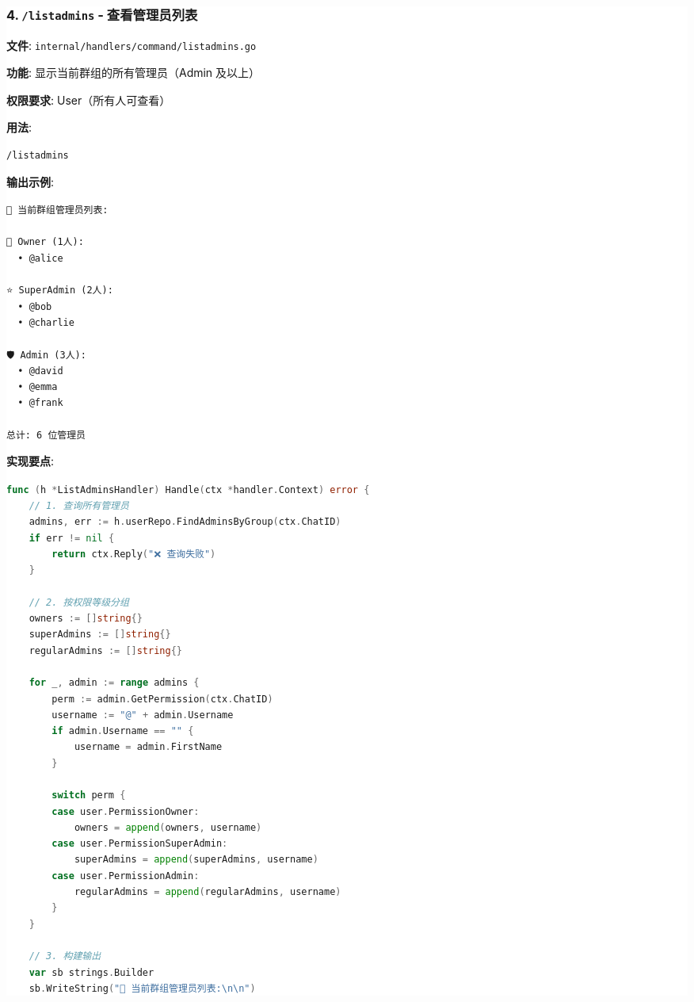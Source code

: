 
### 4. `/listadmins` - 查看管理员列表

**文件**: `internal/handlers/command/listadmins.go`

**功能**: 显示当前群组的所有管理员（Admin 及以上）

**权限要求**: User（所有人可查看）

**用法**:
```
/listadmins
```

**输出示例**:
```
👥 当前群组管理员列表:

👑 Owner (1人):
  • @alice

⭐ SuperAdmin (2人):
  • @bob
  • @charlie

🛡 Admin (3人):
  • @david
  • @emma
  • @frank

总计: 6 位管理员
```

**实现要点**:
```go
func (h *ListAdminsHandler) Handle(ctx *handler.Context) error {
    // 1. 查询所有管理员
    admins, err := h.userRepo.FindAdminsByGroup(ctx.ChatID)
    if err != nil {
        return ctx.Reply("❌ 查询失败")
    }

    // 2. 按权限等级分组
    owners := []string{}
    superAdmins := []string{}
    regularAdmins := []string{}

    for _, admin := range admins {
        perm := admin.GetPermission(ctx.ChatID)
        username := "@" + admin.Username
        if admin.Username == "" {
            username = admin.FirstName
        }

        switch perm {
        case user.PermissionOwner:
            owners = append(owners, username)
        case user.PermissionSuperAdmin:
            superAdmins = append(superAdmins, username)
        case user.PermissionAdmin:
            regularAdmins = append(regularAdmins, username)
        }
    }

    // 3. 构建输出
    var sb strings.Builder
    sb.WriteString("👥 当前群组管理员列表:\n\n")
```